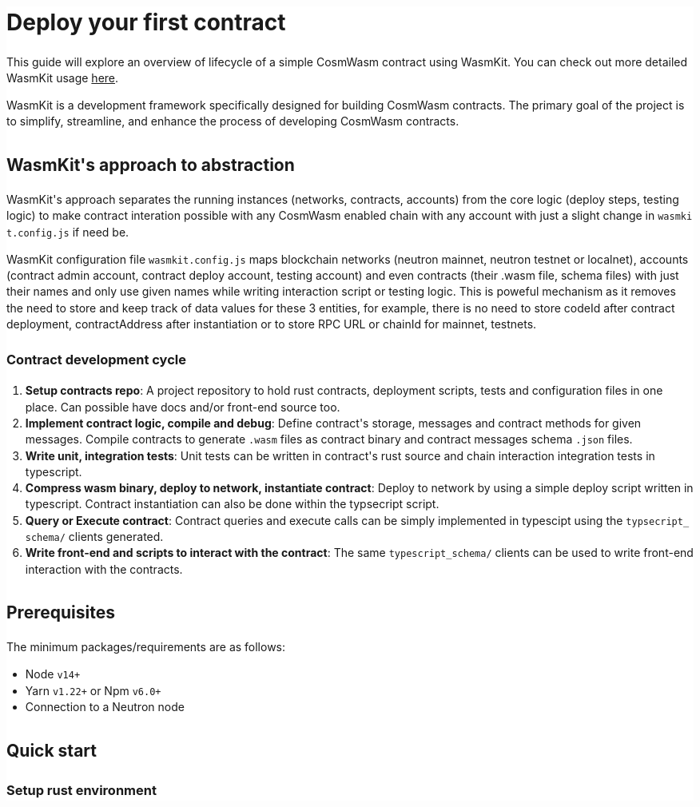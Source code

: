# Deploy your first contract

This guide will explore an overview of lifecycle of a simple CosmWasm contract using WasmKit. You can check out more detailed WasmKit usage [here](https://wasmkit.arufaresearch.com/).

WasmKit is a development framework specifically designed for building CosmWasm contracts. The primary goal of the project is to simplify, streamline, and enhance the process of developing CosmWasm contracts.

## WasmKit's approach to abstraction

WasmKit's approach separates the running instances (networks, contracts, accounts) from the core logic (deploy steps, testing logic) to make contract interation possible with any CosmWasm enabled chain with any account with just a slight change in `wasmkit.config.js` if need be.

WasmKit configuration file `wasmkit.config.js` maps blockchain networks (neutron mainnet, neutron testnet or localnet), accounts (contract admin account, contract deploy account, testing account) and even contracts (their .wasm file, schema files) with just their names and only use given names while writing interaction script or testing logic. This is poweful mechanism as it removes the need to store and keep track of data values for these 3 entities, for example, there is no need to store codeId after contract deployment, contractAddress after instantiation or to store RPC URL or chainId for mainnet, testnets.

### Contract development cycle

1. **Setup contracts repo**: A project repository to hold rust contracts, deployment scripts, tests and configuration files in one place. Can possible have docs and/or front-end source too.
2. **Implement contract logic, compile and debug**: Define contract's storage, messages and contract methods for given messages. Compile contracts to generate `.wasm` files as contract binary and contract messages schema `.json` files.
3. **Write unit, integration tests**: Unit tests can be written in contract's rust source and chain interaction integration tests in typescript.
4. **Compress wasm binary, deploy to network, instantiate contract**: Deploy to network by using a simple deploy script written in typescript. Contract instantiation can also be done within the typsecript script.
5. **Query or Execute contract**: Contract queries and execute calls can be simply implemented in typescipt using the `typsecript_schema/` clients generated.
6. **Write front-end and scripts to interact with the contract**: The same `typescript_schema/` clients can be used to write front-end interaction with the contracts.

## Prerequisites

The minimum packages/requirements are as follows:
- Node `v14+`
- Yarn `v1.22+` or Npm `v6.0+`
- Connection to a Neutron node

## Quick start

### Setup rust environment
